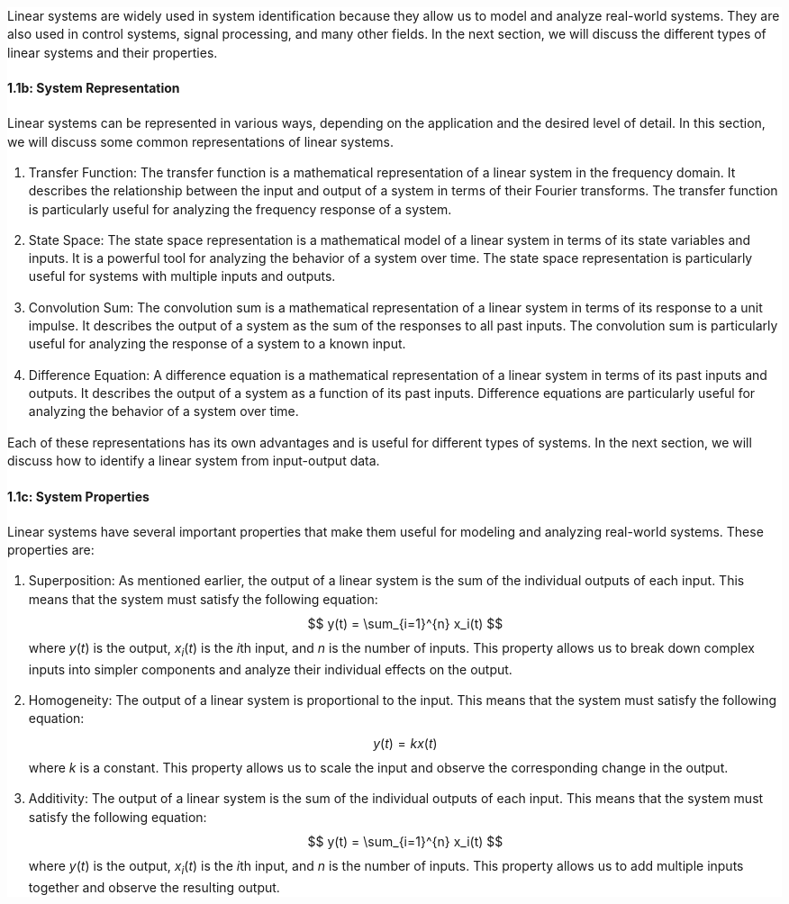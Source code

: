 Linear systems are widely used in system identification because they allow us to model and analyze real-world systems. They are also used in control systems, signal processing, and many other fields. In the next section, we will discuss the different types of linear systems and their properties.

#### 1.1b: System Representation

Linear systems can be represented in various ways, depending on the application and the desired level of detail. In this section, we will discuss some common representations of linear systems.

1. Transfer Function: The transfer function is a mathematical representation of a linear system in the frequency domain. It describes the relationship between the input and output of a system in terms of their Fourier transforms. The transfer function is particularly useful for analyzing the frequency response of a system.

2. State Space: The state space representation is a mathematical model of a linear system in terms of its state variables and inputs. It is a powerful tool for analyzing the behavior of a system over time. The state space representation is particularly useful for systems with multiple inputs and outputs.

3. Convolution Sum: The convolution sum is a mathematical representation of a linear system in terms of its response to a unit impulse. It describes the output of a system as the sum of the responses to all past inputs. The convolution sum is particularly useful for analyzing the response of a system to a known input.

4. Difference Equation: A difference equation is a mathematical representation of a linear system in terms of its past inputs and outputs. It describes the output of a system as a function of its past inputs. Difference equations are particularly useful for analyzing the behavior of a system over time.

Each of these representations has its own advantages and is useful for different types of systems. In the next section, we will discuss how to identify a linear system from input-output data.

#### 1.1c: System Properties

Linear systems have several important properties that make them useful for modeling and analyzing real-world systems. These properties are:

1. Superposition: As mentioned earlier, the output of a linear system is the sum of the individual outputs of each input. This means that the system must satisfy the following equation:
$$
y(t) = \sum_{i=1}^{n} x_i(t)
$$
where $y(t)$ is the output, $x_i(t)$ is the $i$th input, and $n$ is the number of inputs. This property allows us to break down complex inputs into simpler components and analyze their individual effects on the output.

2. Homogeneity: The output of a linear system is proportional to the input. This means that the system must satisfy the following equation:
$$
y(t) = kx(t)
$$
where $k$ is a constant. This property allows us to scale the input and observe the corresponding change in the output.

3. Additivity: The output of a linear system is the sum of the individual outputs of each input. This means that the system must satisfy the following equation:
$$
y(t) = \sum_{i=1}^{n} x_i(t)
$$
where $y(t)$ is the output, $x_i(t)$ is the $i$th input, and $n$ is the number of inputs. This property allows us to add multiple inputs together and observe the resulting output.
